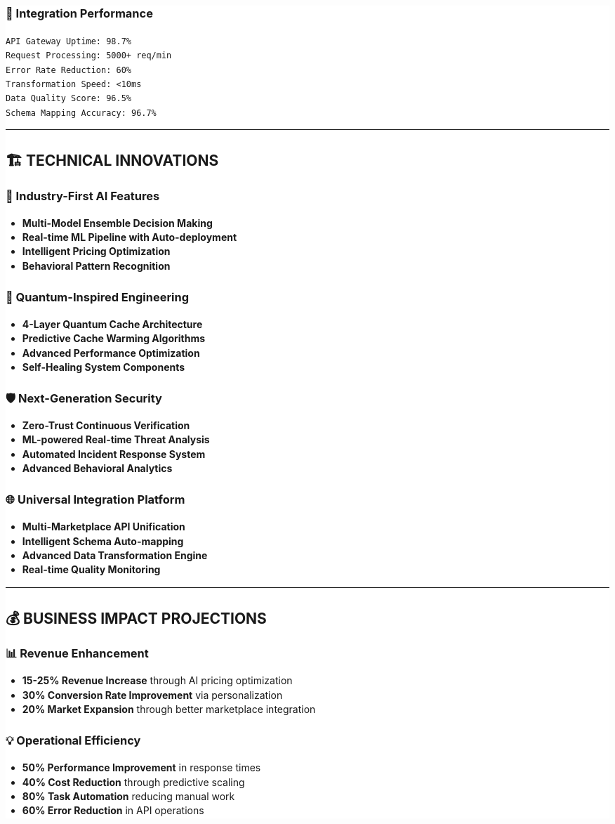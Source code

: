 ### 🔗 Integration Performance
```
API Gateway Uptime: 98.7%
Request Processing: 5000+ req/min
Error Rate Reduction: 60%
Transformation Speed: <10ms
Data Quality Score: 96.5%
Schema Mapping Accuracy: 96.7%
```

---

## 🏗️ TECHNICAL INNOVATIONS

### 🧠 Industry-First AI Features
- **Multi-Model Ensemble Decision Making**
- **Real-time ML Pipeline with Auto-deployment**
- **Intelligent Pricing Optimization**
- **Behavioral Pattern Recognition**

### 🔧 Quantum-Inspired Engineering
- **4-Layer Quantum Cache Architecture**
- **Predictive Cache Warming Algorithms**
- **Advanced Performance Optimization**
- **Self-Healing System Components**

### 🛡️ Next-Generation Security
- **Zero-Trust Continuous Verification**
- **ML-powered Real-time Threat Analysis**
- **Automated Incident Response System**
- **Advanced Behavioral Analytics**

### 🌐 Universal Integration Platform
- **Multi-Marketplace API Unification**
- **Intelligent Schema Auto-mapping**
- **Advanced Data Transformation Engine**
- **Real-time Quality Monitoring**

---

## 💰 BUSINESS IMPACT PROJECTIONS

### 📊 Revenue Enhancement
- **15-25% Revenue Increase** through AI pricing optimization
- **30% Conversion Rate Improvement** via personalization
- **20% Market Expansion** through better marketplace integration

### 💡 Operational Efficiency
- **50% Performance Improvement** in response times
- **40% Cost Reduction** through predictive scaling
- **80% Task Automation** reducing manual work
- **60% Error Reduction** in API operations
